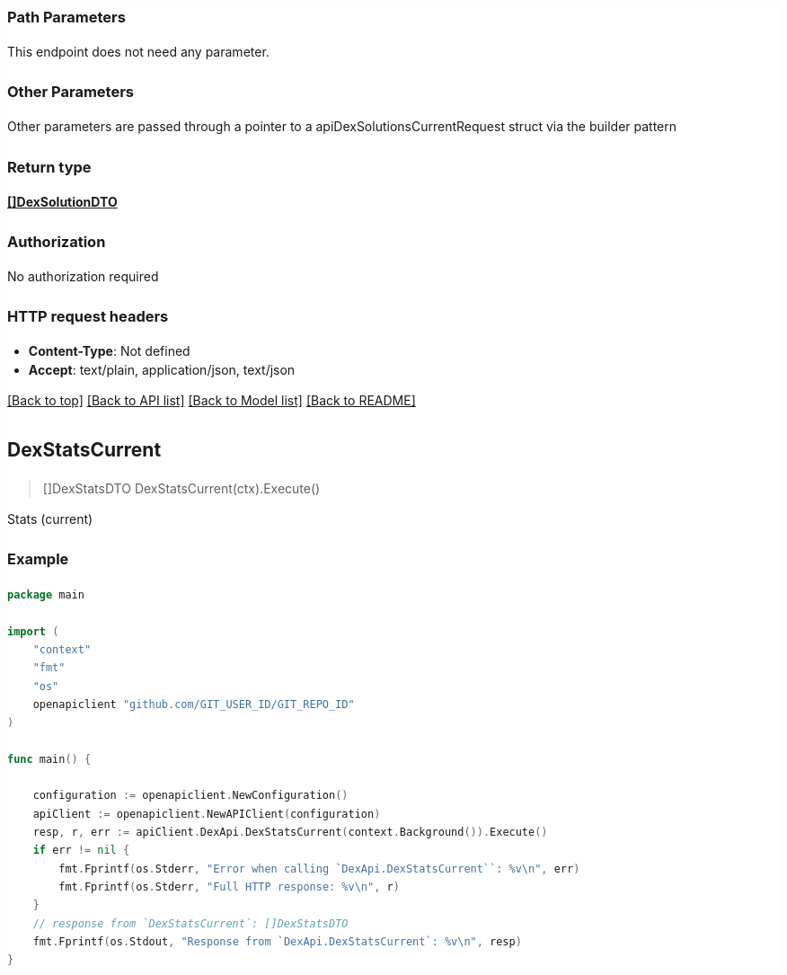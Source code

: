 ### Path Parameters

This endpoint does not need any parameter.

### Other Parameters

Other parameters are passed through a pointer to a apiDexSolutionsCurrentRequest struct via the builder pattern


### Return type

[**[]DexSolutionDTO**](DexSolutionDTO.md)

### Authorization

No authorization required

### HTTP request headers

- **Content-Type**: Not defined
- **Accept**: text/plain, application/json, text/json

[[Back to top]](#) [[Back to API list]](../README.md#documentation-for-api-endpoints)
[[Back to Model list]](../README.md#documentation-for-models)
[[Back to README]](../README.md)


## DexStatsCurrent

> []DexStatsDTO DexStatsCurrent(ctx).Execute()

Stats (current)



### Example

```go
package main

import (
    "context"
    "fmt"
    "os"
    openapiclient "github.com/GIT_USER_ID/GIT_REPO_ID"
)

func main() {

    configuration := openapiclient.NewConfiguration()
    apiClient := openapiclient.NewAPIClient(configuration)
    resp, r, err := apiClient.DexApi.DexStatsCurrent(context.Background()).Execute()
    if err != nil {
        fmt.Fprintf(os.Stderr, "Error when calling `DexApi.DexStatsCurrent``: %v\n", err)
        fmt.Fprintf(os.Stderr, "Full HTTP response: %v\n", r)
    }
    // response from `DexStatsCurrent`: []DexStatsDTO
    fmt.Fprintf(os.Stdout, "Response from `DexApi.DexStatsCurrent`: %v\n", resp)
}
```
